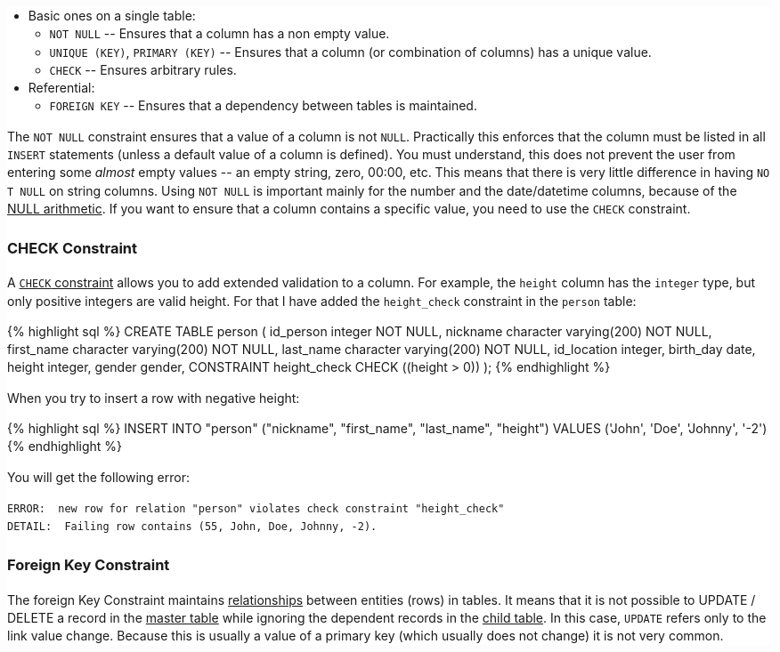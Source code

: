 - Basic ones on a single table:
    - `NOT NULL` -- Ensures that a column has a non empty value.
    - `UNIQUE (KEY)`, `PRIMARY (KEY)` -- Ensures that a column (or combination of columns) has a unique value.
    - `CHECK` -- Ensures arbitrary rules.
- Referential:
    - `FOREIGN KEY` -- Ensures that a dependency between tables is maintained.

The `NOT NULL` constraint ensures that a value of a column is not `NULL`. Practically this
enforces that the column must be listed in all `INSERT` statements (unless a default value
of a column is defined). You must understand, this does not prevent the user from
entering some *almost* empty values -- an empty string, zero, 00:00, etc. This means that there
is very little difference in having `NOT NULL` on string columns. Using `NOT NULL` is
important mainly for the number and the date/datetime columns, because of the
[NULL arithmetic](/en/apv/articles/sql-join/#null). If you want to ensure that
a column contains a specific value, you need to use the `CHECK` constraint.

### CHECK Constraint
A [`CHECK` constraint](https://www.postgresql.org/docs/9.4/static/ddl-constraints.html)
allows you to add extended validation to a column. For example, the `height` column has
the `integer` type, but only positive integers are valid height. For that I have added the
`height_check` constraint in the `person` table:

{% highlight sql %}
CREATE TABLE person (
    id_person integer NOT NULL,
    nickname character varying(200) NOT NULL,
    first_name character varying(200) NOT NULL,
    last_name character varying(200) NOT NULL,
    id_location integer,
    birth_day date,
    height integer,
    gender gender,
    CONSTRAINT height_check CHECK ((height > 0))
);
{% endhighlight %}

When you try to insert a row with negative height:

{% highlight sql %}
INSERT INTO "person" ("nickname", "first_name", "last_name", "height")
    VALUES ('John', 'Doe', 'Johnny', '-2')
{% endhighlight %}

You will get the following error:

    ERROR:  new row for relation "person" violates check constraint "height_check"
    DETAIL:  Failing row contains (55, John, Doe, Johnny, -2).


### Foreign Key Constraint
The foreign Key Constraint maintains [relationships](/en/apv/articles/database-design/#e-r-modeling)
between entities (rows) in tables. It means that it is not possible to UPDATE / DELETE a record in
the [master table](/en/apv/articles/relational-database/#foreign-key) while ignoring the dependent records
in the [child table](/en/apv/articles/relational-database/#foreign-key). In this case, `UPDATE` 
refers only to the link value change. Because this is usually a value of a primary key (which usually
does not change) it is not very common.
